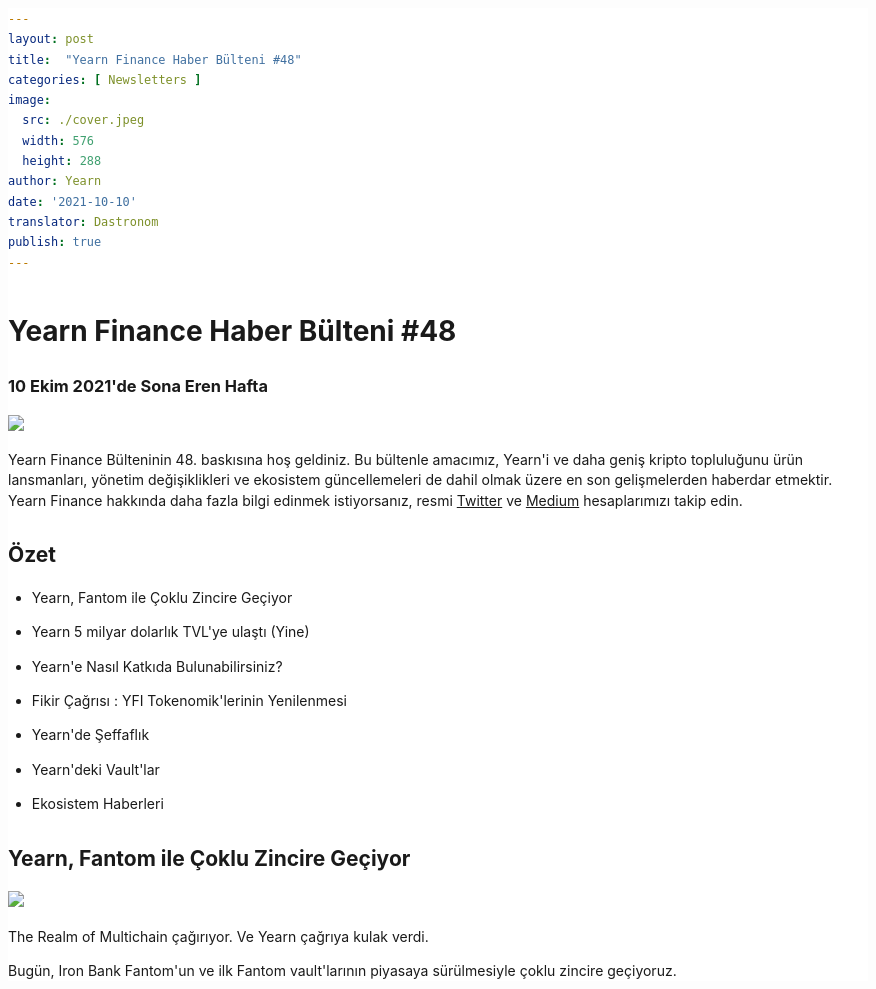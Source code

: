 ```yaml
---
layout: post
title:  "Yearn Finance Haber Bülteni #48"
categories: [ Newsletters ]
image:
  src: ./cover.jpeg
  width: 576
  height: 288
author: Yearn
date: '2021-10-10'
translator: Dastronom
publish: true
---
```


# Yearn Finance Haber Bülteni #48

### 10 Ekim 2021'de Sona Eren Hafta

![](/_posts/_newsletters/Yearn-Finance-Newsletter-48/cover.jpeg?w=880&h=440)

Yearn Finance Bülteninin 48. baskısına hoş geldiniz. Bu bültenle amacımız, Yearn'i ve daha geniş kripto topluluğunu ürün lansmanları, yönetim değişiklikleri ve ekosistem güncellemeleri de dahil olmak üzere en son gelişmelerden haberdar etmektir. Yearn Finance hakkında daha fazla bilgi edinmek istiyorsanız, resmi [Twitter](https://twitter.com/iearnfinance) ve [Medium](https://medium.com/iearn) hesaplarımızı takip edin.

## **Özet**

-   Yearn, Fantom ile Çoklu Zincire Geçiyor

-   Yearn 5 milyar dolarlık TVL'ye ulaştı (Yine)

-   Yearn'e Nasıl Katkıda Bulunabilirsiniz?

-   Fikir Çağrısı : YFI Tokenomik'lerinin Yenilenmesi

-   Yearn'de Şeffaflık

-   Yearn'deki Vault'lar

-   Ekosistem Haberleri

## Yearn, Fantom ile Çoklu Zincire Geçiyor

![](/_posts/_newsletters/Yearn-Finance-Newsletter-48/image2.jpg)

The Realm of Multichain çağırıyor. Ve Yearn çağrıya kulak verdi.

Bugün, Iron Bank Fantom'un ve ilk Fantom vault'larının piyasaya sürülmesiyle çoklu zincire geçiyoruz.
